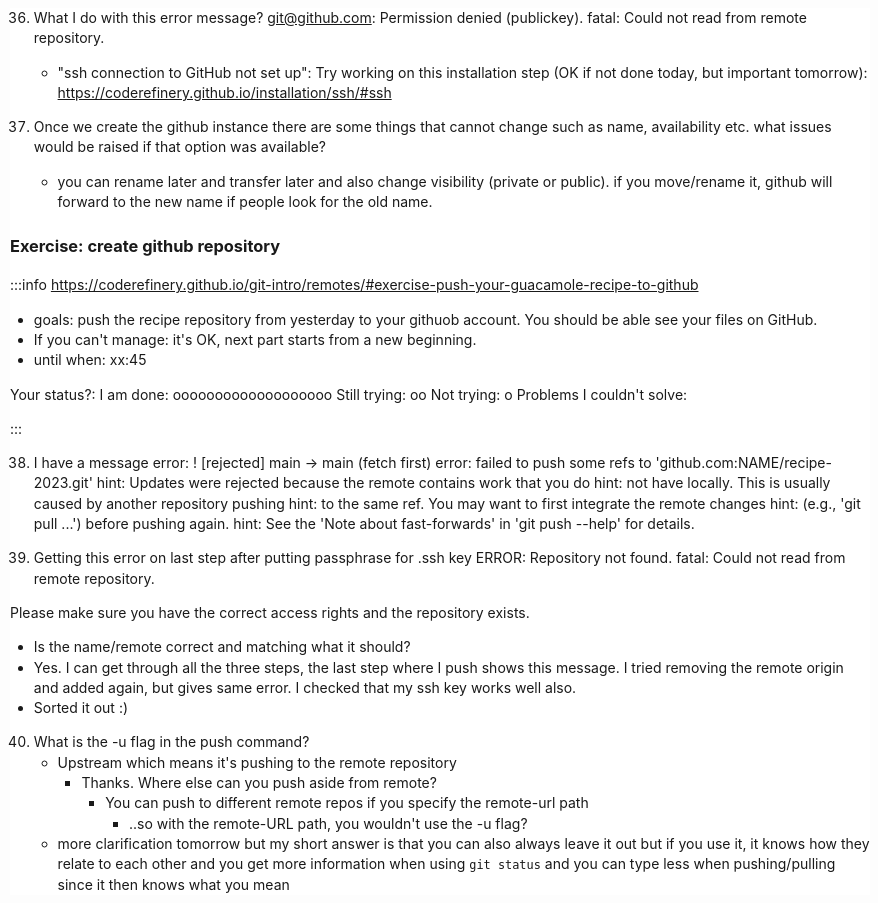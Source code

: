36. What I do with this error message? 
    git@github.com: Permission denied (publickey).
    fatal: Could not read from remote repository.
    - "ssh connection to GitHub not set up": Try working on this installation step (OK if not done today, but important tomorrow): https://coderefinery.github.io/installation/ssh/#ssh

37. Once we create the github instance there are some things that cannot change such as name, availability etc. what issues would be raised if that option was available?
    - you can rename later and transfer later and also change visibility (private or public). if you move/rename it, github will forward to the new name if people look for the old name.




### Exercise: create github repository

:::info
https://coderefinery.github.io/git-intro/remotes/#exercise-push-your-guacamole-recipe-to-github
- goals: push the recipe repository from yesterday to your githuob account.  You should be able see your files on GitHub.
- If you can't manage: it's OK, next part starts from a new beginning.
- until when: xx:45

Your status?:
I am done: ooooooooooooooooooo
Still trying: oo
Not trying: o
Problems I couldn't solve: 

:::


38. I have a message error:
 ! [rejected]        main -> main (fetch first)
error: failed to push some refs to 'github.com:NAME/recipe-2023.git'
hint: Updates were rejected because the remote contains work that you do
hint: not have locally. This is usually caused by another repository pushing
hint: to the same ref. You may want to first integrate the remote changes
hint: (e.g., 'git pull ...') before pushing again.
hint: See the 'Note about fast-forwards' in 'git push --help' for details.

39. Getting this error on last step after putting passphrase for .ssh key
ERROR: Repository not found.
fatal: Could not read from remote repository.

Please make sure you have the correct access rights
and the repository exists.

  - Is the name/remote correct and matching what it should?
  - Yes. I can get through all the three steps, the last step where I push shows this message. I tried removing the remote origin and added again, but gives same error. I checked that my ssh key works well also.
  - Sorted it out :)

40. What is the -u flag in the push command?
    - Upstream which means it's pushing to the remote repository
        - Thanks. Where else can you push aside from remote?
            - You can push to different remote repos if you specify the remote-url path
                - ..so with the remote-URL path, you wouldn't use the -u flag?
    - more clarification tomorrow but my short answer is that you can also always leave it out but if you use it, it knows how they relate to each other and you get more information when using `git status` and you can type less when pushing/pulling since it then knows what you mean
